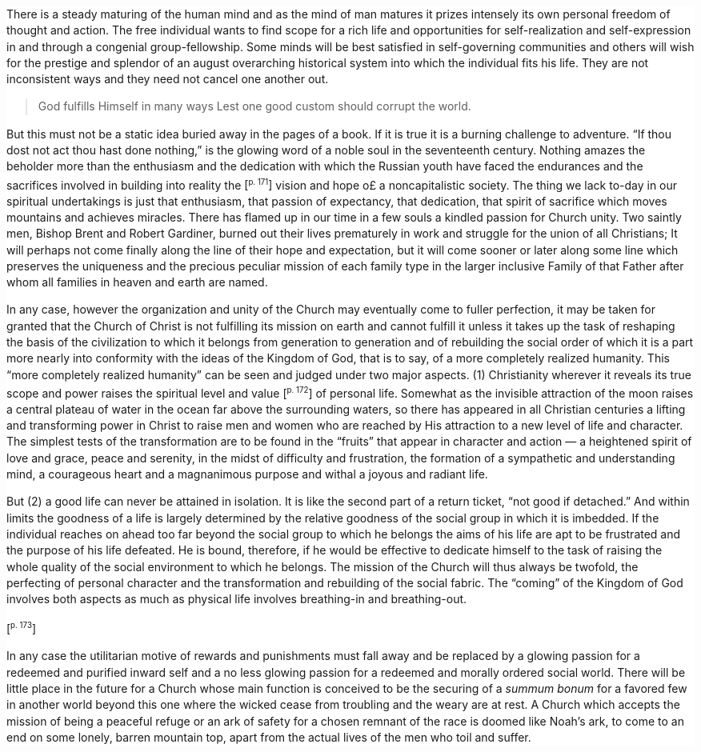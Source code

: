 There is a steady maturing of the human mind and as the mind of man matures it prizes intensely its own personal freedom of thought and action. The free individual wants to find scope for a rich life and opportunities for self-realization and self-expression in and through a congenial group-fellowship. Some minds will be best satisfied in self-governing communities and others will wish for the prestige and splendor of an august overarching historical system into which the individual fits his life. They are not inconsistent ways and they need not cancel one another out.

> God fulfills Himself in many ways
> Lest one good custom should corrupt the world.

But this must not be a static idea buried away in the pages of a book. If it is true it is a burning challenge to adventure. “If thou dost not act thou hast done nothing,” is the glowing word of a noble soul in the seventeenth century. Nothing amazes the beholder more than the enthusiasm and the dedication with which the Russian youth have faced the endurances and the sacrifices involved in building into reality the <span id="p171">[<sup><small>p. 171</small></sup>]</span> vision and hope o£ a noncapitalistic society. The thing we lack to-day in our spiritual undertakings is just that enthusiasm, that passion of expectancy, that dedication, that spirit of sacrifice which moves mountains and achieves miracles. There has flamed up in our time in a few souls a kindled passion for Church unity. Two saintly men, Bishop Brent and Robert Gardiner, burned out their lives prematurely in work and struggle for the union of all Christians; It will perhaps not come finally along the line of their hope and expectation, but it will come sooner or later along some line which preserves the uniqueness and the precious peculiar mission of each family type in the larger inclusive Family of that Father after whom all families in heaven and earth are named.

In any case, however the organization and unity of the Church may eventually come to fuller perfection, it may be taken for granted that the Church of Christ is not fulfilling its mission on earth and cannot fulfill it unless it takes up the task of reshaping the basis of the civilization to which it belongs from generation to generation and of rebuilding the social order of which it is a part more nearly into conformity with the ideas of the Kingdom of God, that is to say, of a more completely realized humanity. This “more completely realized humanity” can be seen and judged under two major aspects. (1) Christianity wherever it reveals its true scope and power raises the spiritual level and value <span id="p172">[<sup><small>p. 172</small></sup>]</span> of personal life. Somewhat as the invisible attraction of the moon raises a central plateau of water in the ocean far above the surrounding waters, so there has appeared in all Christian centuries a lifting and transforming power in Christ to raise men and women who are reached by His attraction to a new level of life and character. The simplest tests of the transformation are to be found in the “fruits” that appear in character and action — a heightened spirit of love and grace, peace and serenity, in the midst of difficulty and frustration, the formation of a sympathetic and understanding mind, a courageous heart and a magnanimous purpose and withal a joyous and radiant life.

But (2) a good life can never be attained in isolation. It is like the second part of a return ticket, “not good if detached.” And within limits the goodness of a life is largely determined by the relative goodness of the social group in which it is imbedded. If the individual reaches on ahead too far beyond the social group to which he belongs the aims of his life are apt to be frustrated and the purpose of his life defeated. He is bound, therefore, if he would be effective to dedicate himself to the task of raising the whole quality of the social environment to which he belongs. The mission of the Church will thus always be twofold, the perfecting of personal character and the transformation and rebuilding of the social fabric. The “coming” of the Kingdom of God involves both aspects as much as physical life involves breathing-in and breathing-out.

<span id="p173">[<sup><small>p. 173</small></sup>]</span>

In any case the utilitarian motive of rewards and punishments must fall away and be replaced by a glowing passion for a redeemed and purified inward self and a no less glowing passion for a redeemed and morally ordered social world. There will be little place in the future for a Church whose main function is conceived to be the securing of a _summum bonum_ for a favored few in another world beyond this one where the wicked cease from troubling and the weary are at rest. A Church which accepts the mission of being a peaceful refuge or an ark of safety for a chosen remnant of the race is doomed like Noah’s ark, to come to an end on some lonely, barren mountain top, apart from the actual lives of the men who toil and suffer.


[^1]: 1 Cor. XII. 27. 
[^2]: Ibid., 28-34.
[^3]: See Phil. III. 20.